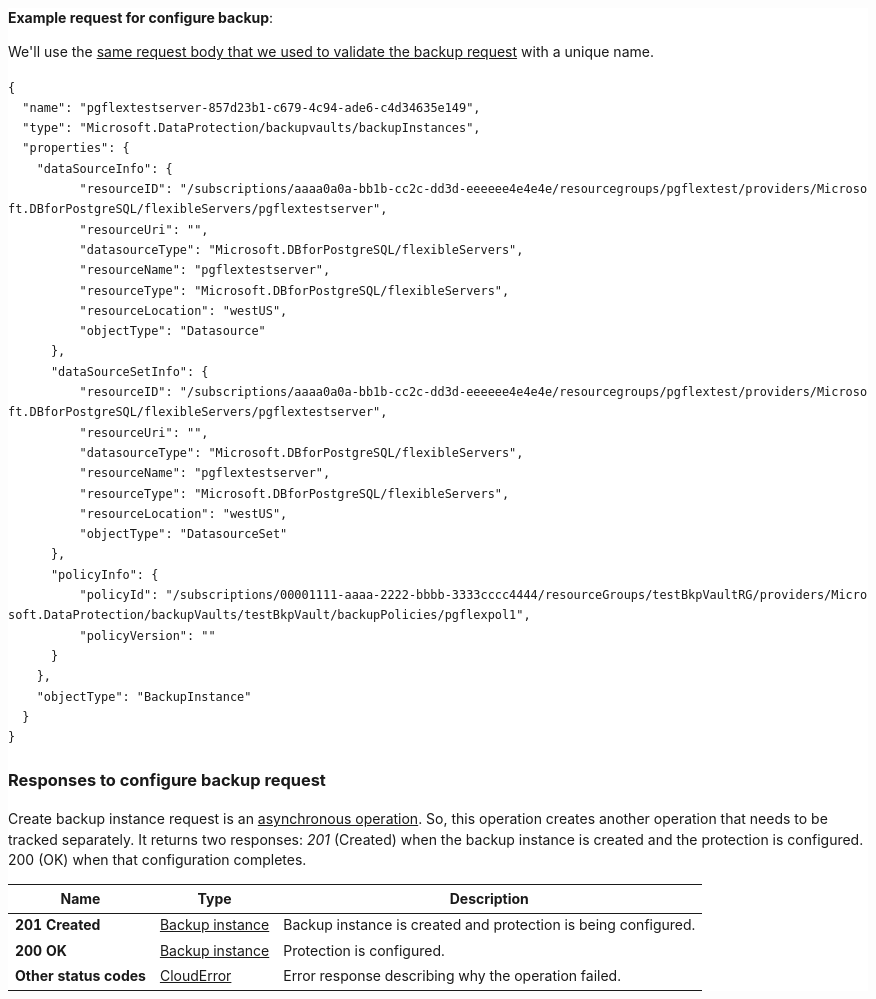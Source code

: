 **Example request for configure backup**:

We'll use the [same request body that we used to validate the backup request](backup-azure-data-protection-use-rest-api-backup-postgresql.md#configure-backup) with a unique name.

```HTTP
{
  "name": "pgflextestserver-857d23b1-c679-4c94-ade6-c4d34635e149",
  "type": "Microsoft.DataProtection/backupvaults/backupInstances",
  "properties": {
    "dataSourceInfo": {
          "resourceID": "/subscriptions/aaaa0a0a-bb1b-cc2c-dd3d-eeeeee4e4e4e/resourcegroups/pgflextest/providers/Microsoft.DBforPostgreSQL/flexibleServers/pgflextestserver",
          "resourceUri": "",
          "datasourceType": "Microsoft.DBforPostgreSQL/flexibleServers",
          "resourceName": "pgflextestserver",
          "resourceType": "Microsoft.DBforPostgreSQL/flexibleServers",
          "resourceLocation": "westUS",
          "objectType": "Datasource"
      },
      "dataSourceSetInfo": {
          "resourceID": "/subscriptions/aaaa0a0a-bb1b-cc2c-dd3d-eeeeee4e4e4e/resourcegroups/pgflextest/providers/Microsoft.DBforPostgreSQL/flexibleServers/pgflextestserver",
          "resourceUri": "",
          "datasourceType": "Microsoft.DBforPostgreSQL/flexibleServers",
          "resourceName": "pgflextestserver",
          "resourceType": "Microsoft.DBforPostgreSQL/flexibleServers",
          "resourceLocation": "westUS",
          "objectType": "DatasourceSet"
      },
      "policyInfo": {
          "policyId": "/subscriptions/00001111-aaaa-2222-bbbb-3333cccc4444/resourceGroups/testBkpVaultRG/providers/Microsoft.DataProtection/backupVaults/testBkpVault/backupPolicies/pgflexpol1",
          "policyVersion": ""
      }
    },
    "objectType": "BackupInstance"
  }
}

```

### Responses to configure backup request

Create backup instance request is an [asynchronous operation](../azure-resource-manager/management/async-operations.md). So, this operation creates another operation that needs to be tracked separately.
It returns two responses: *201* (Created) when the backup instance is created and the protection is configured. 200 (OK) when that configuration completes.

| Name | Type | Description |
| --- | --- | --- |
| **201 Created** | [Backup instance](/rest/api/dataprotection/backup-instances/create-or-update#backupinstanceresource) | Backup instance is created and protection is being configured. |
| **200 OK** | [Backup instance](/rest/api/dataprotection/backup-instances/create-or-update#backupinstanceresource) | Protection is configured. |
| **Other status codes** | [CloudError](/rest/api/dataprotection/backup-instances/validate-for-backup#clouderror) | Error response describing why the operation failed. |
